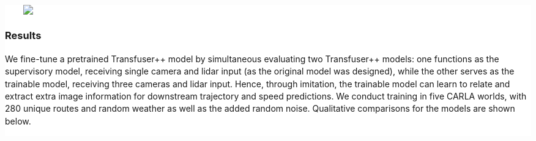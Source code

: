 <img src="/images/transfuser/NoisyImages.png" width="800" style="display: block; margin: 0 auto" />

### Results
We fine-tune a pretrained Transfuser++ model by simultaneous evaluating two Transfuser++ models: one functions as the supervisory model, receiving single camera and lidar input (as the original model was designed), while the other serves as the trainable model, receiving three cameras and lidar input. Hence, through imitation, the trainable model can learn to relate and extract extra image information for downstream trajectory and speed predictions. We conduct training in five CARLA worlds, with 280 unique routes and random weather as well as the added random noise. Qualitative comparisons for the models are shown below.

| | |
|:-------------------------:|:-------------------------:|